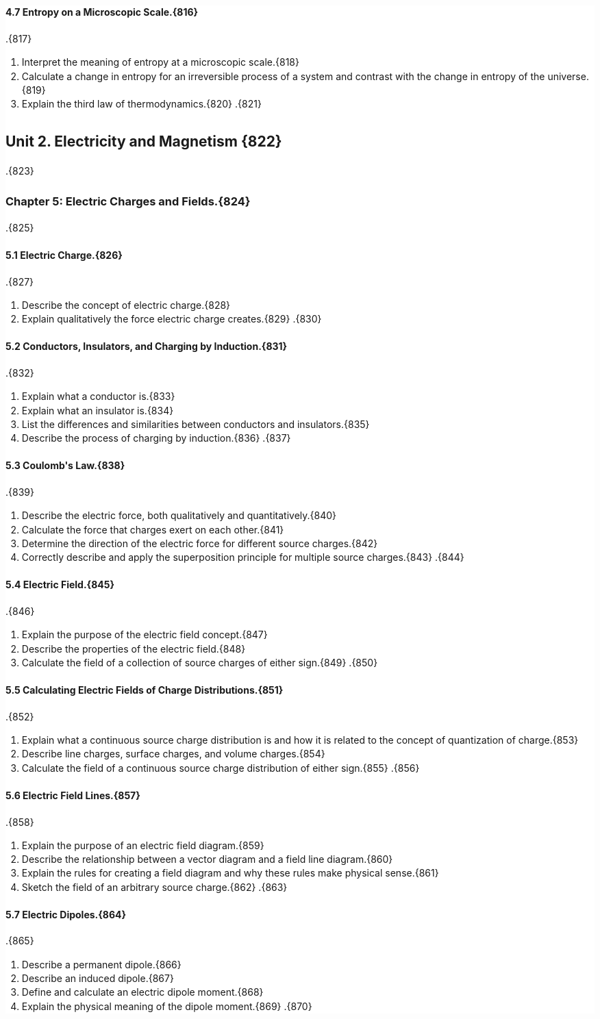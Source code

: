 #### 4.7 Entropy on a Microscopic Scale.{816}
.{817}
1. Interpret the meaning of entropy at a microscopic scale.{818}
2. Calculate a change in entropy for an irreversible process of a system and contrast with the change in entropy of the universe.{819}
3. Explain the third law of thermodynamics.{820}
.{821}
## Unit 2. Electricity and Magnetism {822}
.{823}
### Chapter 5: Electric Charges and Fields.{824}
.{825}
#### 5.1 Electric Charge.{826}
.{827}
1. Describe the concept of electric charge.{828}
2. Explain qualitatively the force electric charge creates.{829}
.{830}
#### 5.2 Conductors, Insulators, and Charging by Induction.{831}
.{832}
1. Explain what a conductor is.{833}
2. Explain what an insulator is.{834}
3. List the differences and similarities between conductors and insulators.{835}
4. Describe the process of charging by induction.{836}
.{837}
#### 5.3 Coulomb's Law.{838}
.{839}
1. Describe the electric force, both qualitatively and quantitatively.{840}
2. Calculate the force that charges exert on each other.{841}
3. Determine the direction of the electric force for different source charges.{842}
4. Correctly describe and apply the superposition principle for multiple source charges.{843}
.{844}
#### 5.4 Electric Field.{845}
.{846}
1. Explain the purpose of the electric field concept.{847}
2. Describe the properties of the electric field.{848}
3. Calculate the field of a collection of source charges of either sign.{849}
.{850}
#### 5.5 Calculating Electric Fields of Charge Distributions.{851}
.{852}
1. Explain what a continuous source charge distribution is and how it is related to the concept of quantization of charge.{853}
2. Describe line charges, surface charges, and volume charges.{854}
3. Calculate the field of a continuous source charge distribution of either sign.{855}
.{856}
#### 5.6 Electric Field Lines.{857}
.{858}
1. Explain the purpose of an electric field diagram.{859}
2. Describe the relationship between a vector diagram and a field line diagram.{860}
3. Explain the rules for creating a field diagram and why these rules make physical sense.{861}
4. Sketch the field of an arbitrary source charge.{862}
.{863}
#### 5.7 Electric Dipoles.{864}
.{865}
1. Describe a permanent dipole.{866}
2. Describe an induced dipole.{867}
3. Define and calculate an electric dipole moment.{868}
4. Explain the physical meaning of the dipole moment.{869}
.{870}